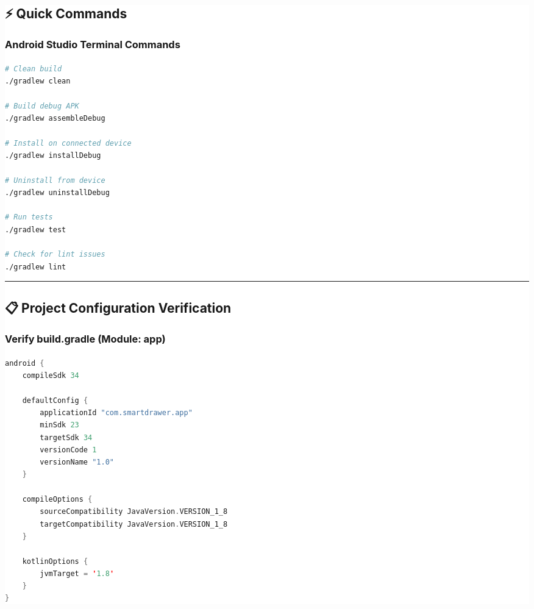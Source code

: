 
## ⚡ Quick Commands

### Android Studio Terminal Commands
```bash
# Clean build
./gradlew clean

# Build debug APK
./gradlew assembleDebug

# Install on connected device
./gradlew installDebug

# Uninstall from device
./gradlew uninstallDebug

# Run tests
./gradlew test

# Check for lint issues
./gradlew lint
```

---

## 📋 Project Configuration Verification

### Verify build.gradle (Module: app)
```kotlin
android {
    compileSdk 34
    
    defaultConfig {
        applicationId "com.smartdrawer.app"
        minSdk 23
        targetSdk 34
        versionCode 1
        versionName "1.0"
    }
    
    compileOptions {
        sourceCompatibility JavaVersion.VERSION_1_8
        targetCompatibility JavaVersion.VERSION_1_8
    }
    
    kotlinOptions {
        jvmTarget = '1.8'
    }
}
```
